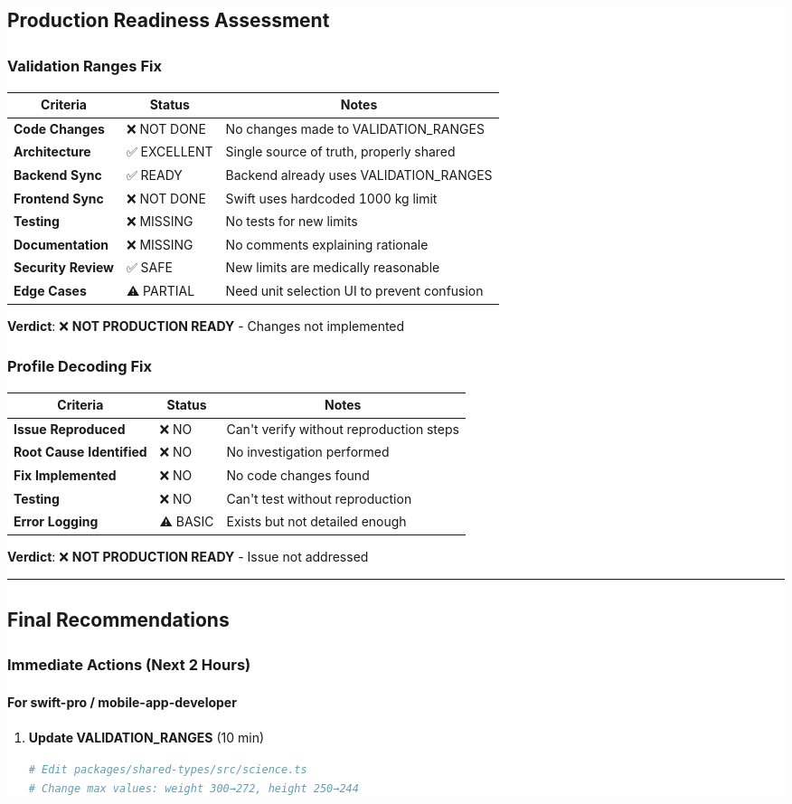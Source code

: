 
## Production Readiness Assessment

### Validation Ranges Fix

| Criteria            | Status       | Notes                                       |
| ------------------- | ------------ | ------------------------------------------- |
| **Code Changes**    | ❌ NOT DONE  | No changes made to VALIDATION_RANGES        |
| **Architecture**    | ✅ EXCELLENT | Single source of truth, properly shared     |
| **Backend Sync**    | ✅ READY     | Backend already uses VALIDATION_RANGES      |
| **Frontend Sync**   | ❌ NOT DONE  | Swift uses hardcoded 1000 kg limit          |
| **Testing**         | ❌ MISSING   | No tests for new limits                     |
| **Documentation**   | ❌ MISSING   | No comments explaining rationale            |
| **Security Review** | ✅ SAFE      | New limits are medically reasonable         |
| **Edge Cases**      | ⚠️ PARTIAL   | Need unit selection UI to prevent confusion |

**Verdict**: ❌ **NOT PRODUCTION READY** - Changes not implemented

### Profile Decoding Fix

| Criteria                  | Status   | Notes                                   |
| ------------------------- | -------- | --------------------------------------- |
| **Issue Reproduced**      | ❌ NO    | Can't verify without reproduction steps |
| **Root Cause Identified** | ❌ NO    | No investigation performed              |
| **Fix Implemented**       | ❌ NO    | No code changes found                   |
| **Testing**               | ❌ NO    | Can't test without reproduction         |
| **Error Logging**         | ⚠️ BASIC | Exists but not detailed enough          |

**Verdict**: ❌ **NOT PRODUCTION READY** - Issue not addressed

---

## Final Recommendations

### Immediate Actions (Next 2 Hours)

#### For swift-pro / mobile-app-developer

1. **Update VALIDATION_RANGES** (10 min)

   ```bash
   # Edit packages/shared-types/src/science.ts
   # Change max values: weight 300→272, height 250→244
   ```
